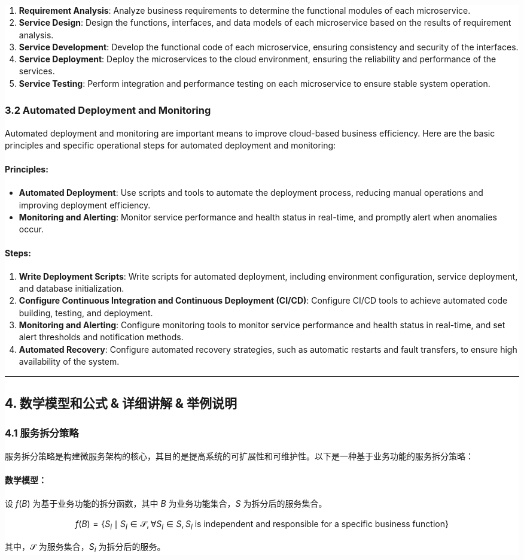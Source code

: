1. **Requirement Analysis**: Analyze business requirements to determine the functional modules of each microservice.
2. **Service Design**: Design the functions, interfaces, and data models of each microservice based on the results of requirement analysis.
3. **Service Development**: Develop the functional code of each microservice, ensuring consistency and security of the interfaces.
4. **Service Deployment**: Deploy the microservices to the cloud environment, ensuring the reliability and performance of the services.
5. **Service Testing**: Perform integration and performance testing on each microservice to ensure stable system operation.

### 3.2 Automated Deployment and Monitoring

Automated deployment and monitoring are important means to improve cloud-based business efficiency. Here are the basic principles and specific operational steps for automated deployment and monitoring:

#### Principles:

- **Automated Deployment**: Use scripts and tools to automate the deployment process, reducing manual operations and improving deployment efficiency.
- **Monitoring and Alerting**: Monitor service performance and health status in real-time, and promptly alert when anomalies occur.

#### Steps:

1. **Write Deployment Scripts**: Write scripts for automated deployment, including environment configuration, service deployment, and database initialization.
2. **Configure Continuous Integration and Continuous Deployment (CI/CD)**: Configure CI/CD tools to achieve automated code building, testing, and deployment.
3. **Monitoring and Alerting**: Configure monitoring tools to monitor service performance and health status in real-time, and set alert thresholds and notification methods.
4. **Automated Recovery**: Configure automated recovery strategies, such as automatic restarts and fault transfers, to ensure high availability of the system.

---

## 4. 数学模型和公式 & 详细讲解 & 举例说明

### 4.1 服务拆分策略

服务拆分策略是构建微服务架构的核心，其目的是提高系统的可扩展性和可维护性。以下是一种基于业务功能的服务拆分策略：

#### 数学模型：

设 $f(B)$ 为基于业务功能的拆分函数，其中 $B$ 为业务功能集合，$S$ 为拆分后的服务集合。

$$
f(B) = \{S_i \mid S_i \in \mathcal{S}, \forall S_i \in S, S_i \text{ is independent and responsible for a specific business function}\}
$$

其中，$\mathcal{S}$ 为服务集合，$S_i$ 为拆分后的服务。
